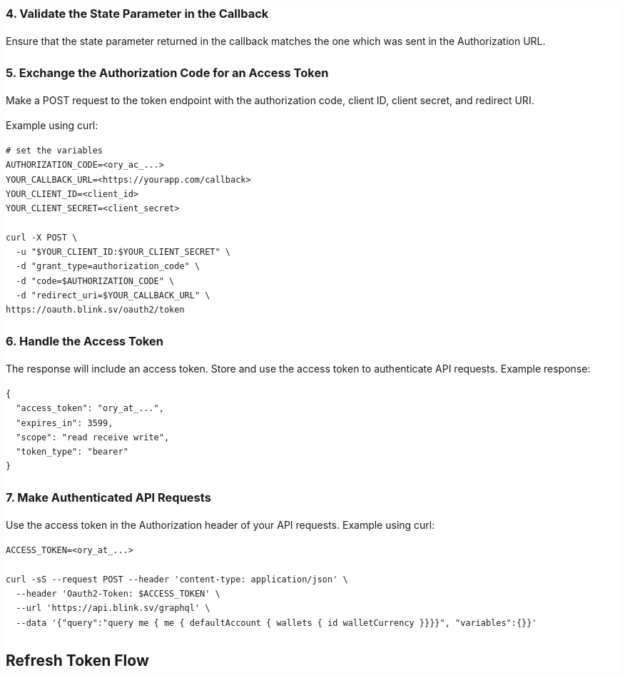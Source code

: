 ### 4. Validate the State Parameter in the Callback
Ensure that the state parameter returned in the callback matches the one which was sent in the Authorization URL.

### 5. Exchange the Authorization Code for an Access Token
Make a POST request to the token endpoint with the authorization code, client ID, client secret, and redirect URI.

Example using curl:
  ```
  # set the variables
  AUTHORIZATION_CODE=<ory_ac_...>
  YOUR_CALLBACK_URL=<https://yourapp.com/callback>
  YOUR_CLIENT_ID=<client_id>
  YOUR_CLIENT_SECRET=<client_secret>

  curl -X POST \
    -u "$YOUR_CLIENT_ID:$YOUR_CLIENT_SECRET" \
    -d "grant_type=authorization_code" \
    -d "code=$AUTHORIZATION_CODE" \
    -d "redirect_uri=$YOUR_CALLBACK_URL" \
  https://oauth.blink.sv/oauth2/token
  ```

### 6. Handle the Access Token
The response will include an access token.
Store and use the access token to authenticate API requests.
Example response:
  ```
  {
    "access_token": "ory_at_...",
    "expires_in": 3599,
    "scope": "read receive write",
    "token_type": "bearer"
  }
  ```

### 7. Make Authenticated API Requests
Use the access token in the Authorization header of your API requests.
Example using curl:

```
ACCESS_TOKEN=<ory_at_...>

curl -sS --request POST --header 'content-type: application/json' \
  --header 'Oauth2-Token: $ACCESS_TOKEN' \
  --url 'https://api.blink.sv/graphql' \
  --data '{"query":"query me { me { defaultAccount { wallets { id walletCurrency }}}}", "variables":{}}'
```

## Refresh Token Flow
